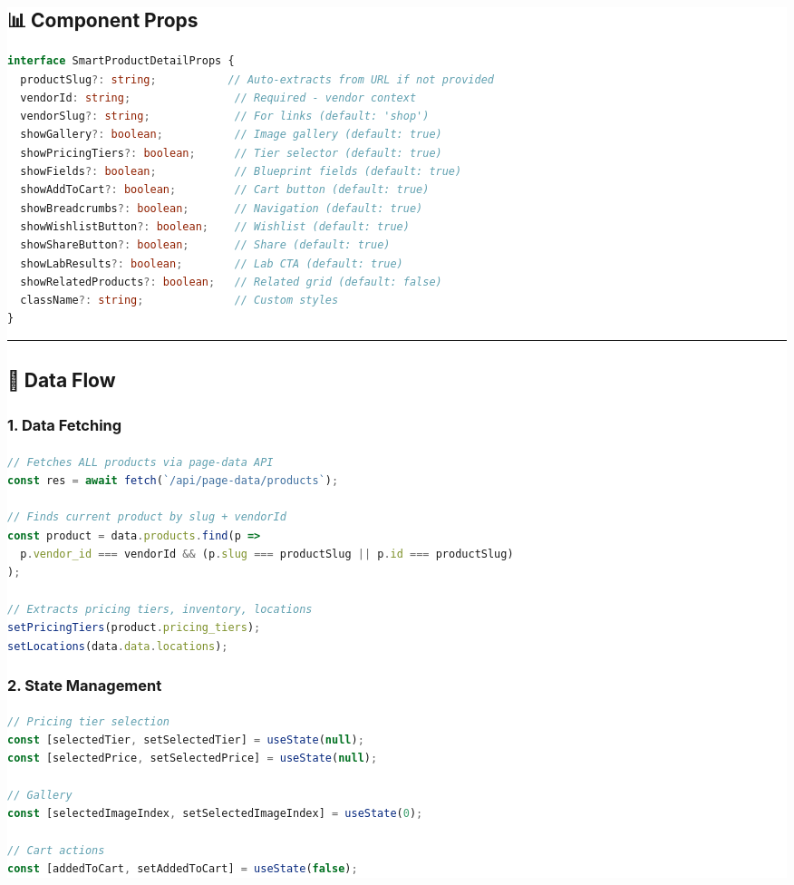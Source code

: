 
## **📊 Component Props**

```typescript
interface SmartProductDetailProps {
  productSlug?: string;           // Auto-extracts from URL if not provided
  vendorId: string;                // Required - vendor context
  vendorSlug?: string;             // For links (default: 'shop')
  showGallery?: boolean;           // Image gallery (default: true)
  showPricingTiers?: boolean;      // Tier selector (default: true)
  showFields?: boolean;            // Blueprint fields (default: true)
  showAddToCart?: boolean;         // Cart button (default: true)
  showBreadcrumbs?: boolean;       // Navigation (default: true)
  showWishlistButton?: boolean;    // Wishlist (default: true)
  showShareButton?: boolean;       // Share (default: true)
  showLabResults?: boolean;        // Lab CTA (default: true)
  showRelatedProducts?: boolean;   // Related grid (default: false)
  className?: string;              // Custom styles
}
```

---

## **🔄 Data Flow**

### **1. Data Fetching**
```typescript
// Fetches ALL products via page-data API
const res = await fetch(`/api/page-data/products`);

// Finds current product by slug + vendorId
const product = data.products.find(p => 
  p.vendor_id === vendorId && (p.slug === productSlug || p.id === productSlug)
);

// Extracts pricing tiers, inventory, locations
setPricingTiers(product.pricing_tiers);
setLocations(data.data.locations);
```

### **2. State Management**
```typescript
// Pricing tier selection
const [selectedTier, setSelectedTier] = useState(null);
const [selectedPrice, setSelectedPrice] = useState(null);

// Gallery
const [selectedImageIndex, setSelectedImageIndex] = useState(0);

// Cart actions
const [addedToCart, setAddedToCart] = useState(false);
```
